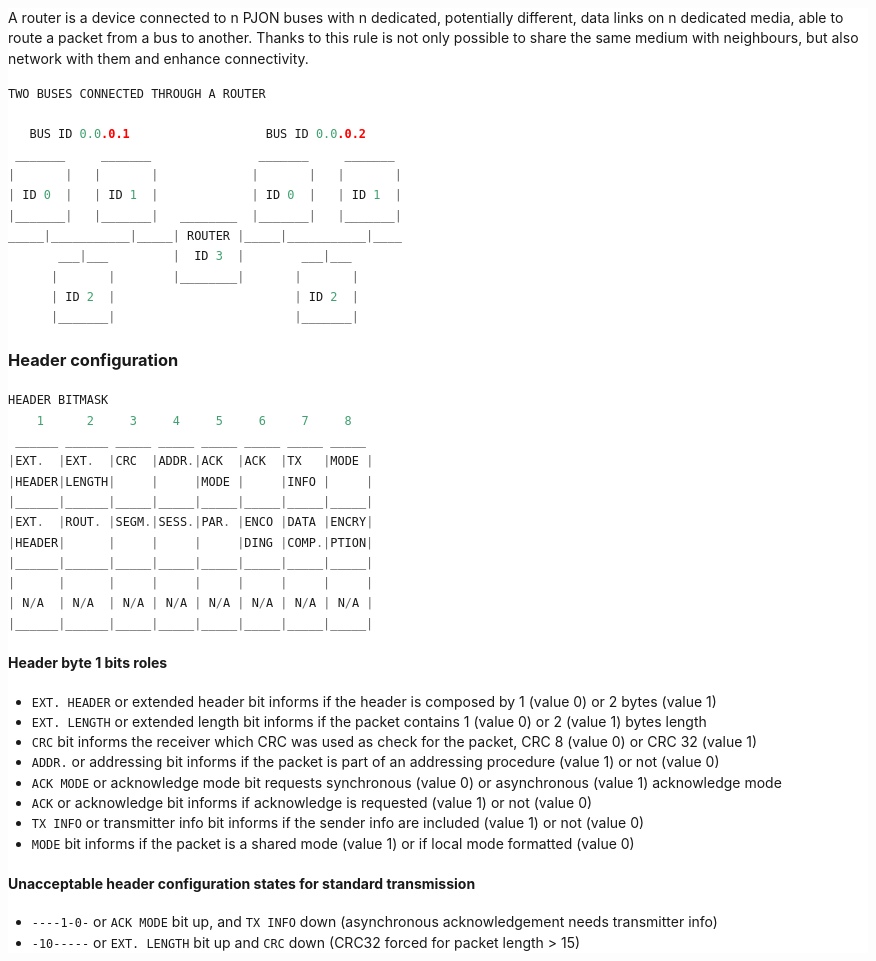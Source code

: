A router is a device connected to n PJON buses with n dedicated, potentially different, data links on n dedicated media, able to route a packet from a bus to another. Thanks to this rule is not only possible to share the same medium with neighbours, but also network with them and enhance connectivity.
```cpp
TWO BUSES CONNECTED THROUGH A ROUTER

   BUS ID 0.0.0.1                   BUS ID 0.0.0.2
 _______     _______               _______     _______
|       |   |       |             |       |   |       |
| ID 0  |   | ID 1  |             | ID 0  |   | ID 1  |
|_______|   |_______|   ________  |_______|   |_______|
_____|___________|_____| ROUTER |_____|___________|____
       ___|___         |  ID 3  |        ___|___
      |       |        |________|       |       |
      | ID 2  |                         | ID 2  |
      |_______|                         |_______|
```

### Header configuration
```cpp
HEADER BITMASK
    1      2     3     4     5     6     7     8
 ______ ______ _____ _____ _____ _____ _____ _____
|EXT.  |EXT.  |CRC  |ADDR.|ACK  |ACK  |TX   |MODE |
|HEADER|LENGTH|     |     |MODE |     |INFO |     |
|______|______|_____|_____|_____|_____|_____|_____|
|EXT.  |ROUT. |SEGM.|SESS.|PAR. |ENCO |DATA |ENCRY|
|HEADER|      |     |     |     |DING |COMP.|PTION|
|______|______|_____|_____|_____|_____|_____|_____|
|      |      |     |     |     |     |     |     |
| N/A  | N/A  | N/A | N/A | N/A | N/A | N/A | N/A |
|______|______|_____|_____|_____|_____|_____|_____|
```
#### Header byte 1 bits roles
* `EXT. HEADER` or extended header bit informs if the header is composed by 1 (value 0) or 2 bytes (value 1)
* `EXT. LENGTH` or extended length bit informs if the packet contains 1 (value 0) or 2 (value 1) bytes length
* `CRC` bit informs the receiver which CRC was used as check for the packet, CRC 8 (value 0) or CRC 32 (value 1)
* `ADDR.` or addressing bit informs if the packet is part of an addressing procedure (value 1) or not (value 0)
* `ACK MODE` or acknowledge mode bit requests synchronous (value 0) or asynchronous (value 1) acknowledge mode
* `ACK` or acknowledge bit informs if acknowledge is requested (value 1) or not (value 0)
* `TX INFO` or transmitter info bit informs if the sender info are included (value 1) or not (value 0)
* `MODE` bit informs if the packet is a shared mode (value 1) or if local mode formatted (value 0)

#### Unacceptable header configuration states for standard transmission
* `----1-0-` or `ACK MODE` bit up, and `TX INFO` down (asynchronous acknowledgement needs transmitter info)
* `-10-----` or `EXT. LENGTH` bit up and `CRC` down (CRC32 forced for packet length > 15)
